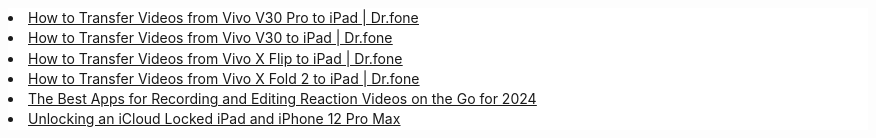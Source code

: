 <li><a href="https://android-transfer.techidaily.com/how-to-transfer-videos-from-vivo-v30-pro-to-ipad-drfone-by-drfone-transfer-from-android-transfer-from-android/"><u>How to Transfer Videos from Vivo V30 Pro to iPad | Dr.fone</u></a></li>
<li><a href="https://android-transfer.techidaily.com/how-to-transfer-videos-from-vivo-v30-to-ipad-drfone-by-drfone-transfer-from-android-transfer-from-android/"><u>How to Transfer Videos from Vivo V30 to iPad | Dr.fone</u></a></li>
<li><a href="https://android-transfer.techidaily.com/how-to-transfer-videos-from-vivo-x-flip-to-ipad-drfone-by-drfone-transfer-from-android-transfer-from-android/"><u>How to Transfer Videos from Vivo X Flip to iPad | Dr.fone</u></a></li>
<li><a href="https://android-transfer.techidaily.com/how-to-transfer-videos-from-vivo-x-fold-2-to-ipad-drfone-by-drfone-transfer-from-android-transfer-from-android/"><u>How to Transfer Videos from Vivo X Fold 2 to iPad | Dr.fone</u></a></li>
<li><a href="https://ai-video-apps.techidaily.com/the-best-apps-for-recording-and-editing-reaction-videos-on-the-go-for-2024/"><u>The Best Apps for Recording and Editing Reaction Videos on the Go for 2024</u></a></li>
<li><a href="https://activate-lock.techidaily.com/unlocking-an-icloud-locked-ipad-and-iphone-12-pro-max-by-drfone-ios/"><u>Unlocking an iCloud Locked iPad and iPhone 12 Pro Max</u></a></li>
</ul></div>
